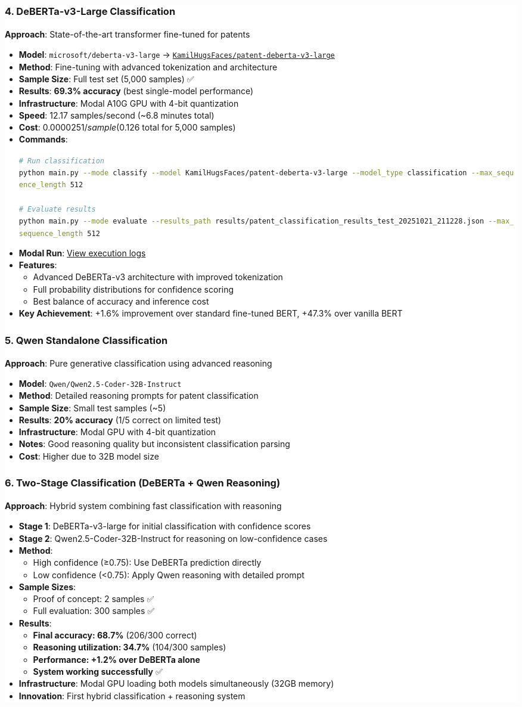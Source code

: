 ### 4. DeBERTa-v3-Large Classification
**Approach**: State-of-the-art transformer fine-tuned for patents
- **Model**: `microsoft/deberta-v3-large` → [`KamilHugsFaces/patent-deberta-v3-large`](https://huggingface.co/KamilHugsFaces/patent-deberta-v3-large)
- **Method**: Fine-tuning with advanced tokenization and architecture
- **Sample Size**: Full test set (5,000 samples) ✅
- **Results**: **69.3% accuracy** (best single-model performance)
- **Infrastructure**: Modal A10G GPU with 4-bit quantization
- **Speed**: 12.17 samples/second (~6.8 minutes total)
- **Cost**: $0.0000251/sample ($0.126 total for 5,000 samples)
- **Commands**: 
  ```bash
  # Run classification
  python main.py --mode classify --model KamilHugsFaces/patent-deberta-v3-large --model_type classification --max_sequence_length 512
  
  # Evaluate results
  python main.py --mode evaluate --results_path results/patent_classification_results_test_20251021_211228.json --max_sequence_length 512
  ```
- **Modal Run**: [View execution logs](https://modal.com/apps/kamil1/main/ap-zLjFUMKSdhSmUfBfjzj3Mt?start=1761019566.109&end=1761105966.109&live=true&activeTab=logs)
- **Features**: 
  - Advanced DeBERTa-v3 architecture with improved tokenization
  - Full probability distributions for confidence scoring
  - Best balance of accuracy and inference cost
- **Key Achievement**: +1.6% improvement over standard fine-tuned BERT, +47.3% over vanilla BERT

### 5. Qwen Standalone Classification
**Approach**: Pure generative classification using advanced reasoning
- **Model**: `Qwen/Qwen2.5-Coder-32B-Instruct`
- **Method**: Detailed reasoning prompts for patent classification
- **Sample Size**: Small test samples (~5)
- **Results**: **20% accuracy** (1/5 correct on limited test)
- **Infrastructure**: Modal GPU with 4-bit quantization
- **Notes**: Good reasoning quality but inconsistent classification parsing
- **Cost**: Higher due to 32B model size

### 6. Two-Stage Classification (DeBERTa + Qwen Reasoning)
**Approach**: Hybrid system combining fast classification with reasoning
- **Stage 1**: DeBERTa-v3-large for initial classification with confidence scores
- **Stage 2**: Qwen2.5-Coder-32B-Instruct for reasoning on low-confidence cases
- **Method**: 
  - High confidence (≥0.75): Use DeBERTa prediction directly
  - Low confidence (<0.75): Apply Qwen reasoning with detailed prompt
- **Sample Sizes**: 
  - Proof of concept: 2 samples ✅
  - Full evaluation: 300 samples ✅
- **Results**: 
  - **Final accuracy: 68.7%** (206/300 correct)
  - **Reasoning utilization: 34.7%** (104/300 samples)
  - **Performance: +1.2% over DeBERTa alone**
  - **System working successfully** ✅
- **Infrastructure**: Modal GPU loading both models simultaneously (32GB memory)
- **Innovation**: First hybrid classification + reasoning system
